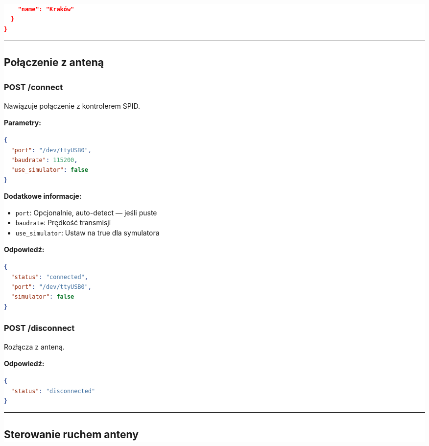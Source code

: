 ```json
    "name": "Kraków"
  }
}
```

---

## Połączenie z anteną

### POST /connect

Nawiązuje połączenie z kontrolerem SPID.

**Parametry:**

```json
{
  "port": "/dev/ttyUSB0",
  "baudrate": 115200,
  "use_simulator": false
}
```

**Dodatkowe informacje:**

- `port`: Opcjonalnie, auto-detect — jeśli puste
- `baudrate`: Prędkość transmisji
- `use_simulator`: Ustaw na true dla symulatora

**Odpowiedź:**

```json
{
  "status": "connected",
  "port": "/dev/ttyUSB0",
  "simulator": false
}
```

### POST /disconnect

Rozłącza z anteną.

**Odpowiedź:**

```json
{
  "status": "disconnected"
}
```

---

## Sterowanie ruchem anteny
